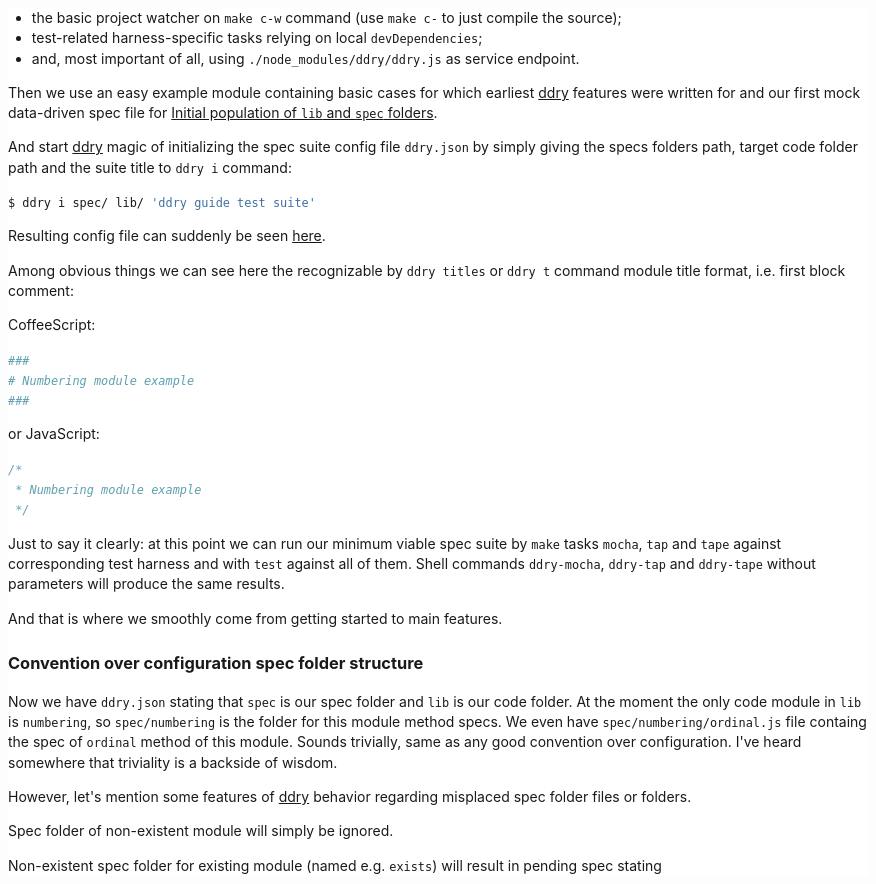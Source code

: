 - the basic project watcher on `make c-w` command (use `make c-` to just compile the source);
- test-related harness-specific tasks relying on local `devDependencies`;
- and, most important of all, using `./node_modules/ddry/ddry.js` as service endpoint.

Then we use an easy example module containing basic cases for which earliest [ddry](https://www.npmjs.com/package/ddry) features were written for and our first mock data-driven spec file for [Initial population of `lib` and `spec` folders](https://github.com/ddry/ddry-guide/commit/0da6ef5c4c65f0b9bb591976ddfadf4133fa5f12).

And start [ddry](https://www.npmjs.com/package/ddry) magic of initializing the spec suite config file `ddry.json` by simply giving the specs folders path, target code folder path and the suite title to `ddry i` command:

```sh
$ ddry i spec/ lib/ 'ddry guide test suite'
```

Resulting config file can suddenly be seen [here](https://github.com/ddry/ddry-guide/commit/47e30020fae390209076e2dfaf1f37e1de1cd061).

Among obvious things we can see here the recognizable by `ddry titles` or `ddry t` command module title format, i.e. first block comment:

CoffeeScript:
```coffee
###
# Numbering module example
###
```

or JavaScript:
```js
/*
 * Numbering module example
 */
```

Just to say it clearly: at this point we can run our minimum viable spec suite by `make` tasks `mocha`, `tap` and `tape` against corresponding test harness and with `test` against all of them. Shell commands `ddry-mocha`, `ddry-tap` and `ddry-tape` without parameters will produce the same results.

And that is where we smoothly come from getting started to main features.

### Convention over configuration spec folder structure

Now we have `ddry.json` stating that `spec` is our spec folder and `lib` is our code folder. At the moment the only code module in `lib` is `numbering`, so `spec/numbering` is the folder for this module method specs. We even have `spec/numbering/ordinal.js` file containg the spec of `ordinal` method of this module. Sounds trivially, same as any good convention over configuration. I've heard somewhere that triviality is a backside of wisdom.

However, let's mention some features of [ddry](https://www.npmjs.com/package/ddry) behavior regarding misplaced spec folder files or folders.

Spec folder of non-existent module will simply be ignored.

Non-existent spec folder for existing module (named e.g. `exists`) will result in pending spec stating
